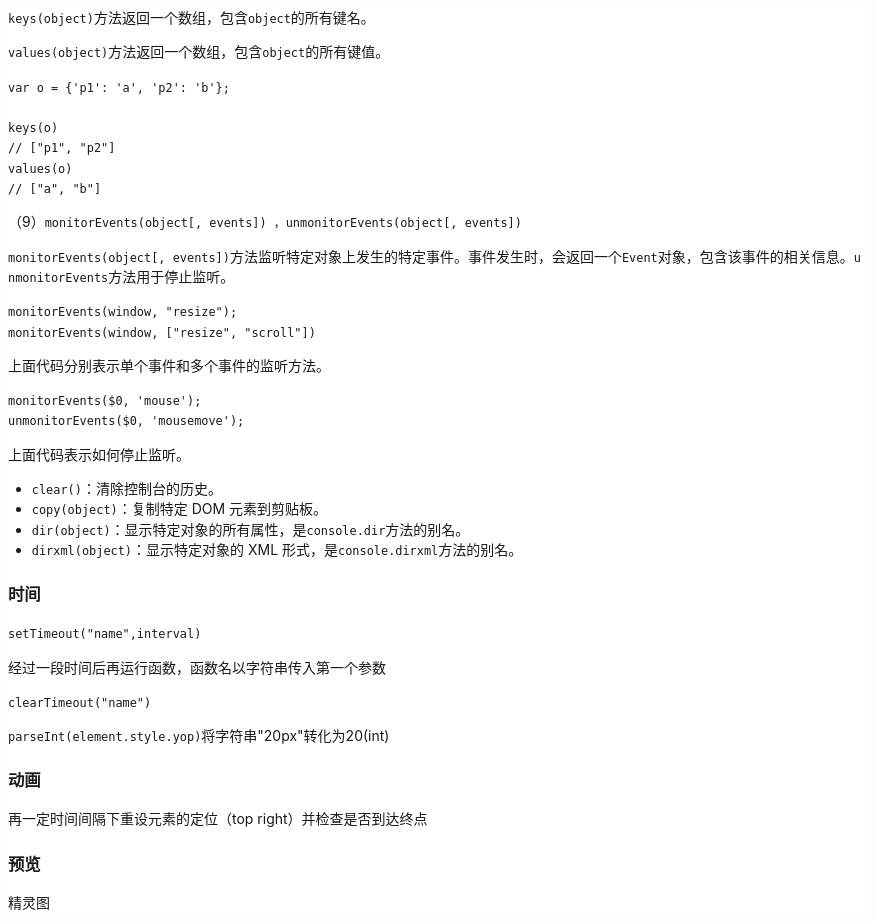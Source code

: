 `keys(object)`方法返回一个数组，包含`object`的所有键名。

`values(object)`方法返回一个数组，包含`object`的所有键值。

```
var o = {'p1': 'a', 'p2': 'b'};

keys(o)
// ["p1", "p2"]
values(o)
// ["a", "b"]
```

（9）`monitorEvents(object[, events]) ，unmonitorEvents(object[, events])`

`monitorEvents(object[, events])`方法监听特定对象上发生的特定事件。事件发生时，会返回一个`Event`对象，包含该事件的相关信息。`unmonitorEvents`方法用于停止监听。

```
monitorEvents(window, "resize");
monitorEvents(window, ["resize", "scroll"])
```

上面代码分别表示单个事件和多个事件的监听方法。

```
monitorEvents($0, 'mouse');
unmonitorEvents($0, 'mousemove');
```

上面代码表示如何停止监听。



- `clear()`：清除控制台的历史。
- `copy(object)`：复制特定 DOM 元素到剪贴板。
- `dir(object)`：显示特定对象的所有属性，是`console.dir`方法的别名。
- `dirxml(object)`：显示特定对象的 XML 形式，是`console.dirxml`方法的别名。



### 时间

`setTimeout("name",interval)`

经过一段时间后再运行函数，函数名以字符串传入第一个参数

`clearTimeout("name")`

`parseInt(element.style.yop)`将字符串"20px"转化为20(int)



### 动画

再一定时间间隔下重设元素的定位（top right）并检查是否到达终点



### 预览

精灵图

